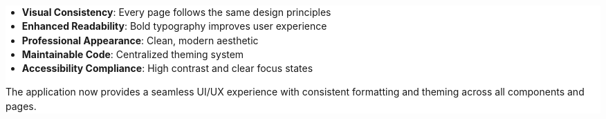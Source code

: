 - **Visual Consistency**: Every page follows the same design principles
- **Enhanced Readability**: Bold typography improves user experience
- **Professional Appearance**: Clean, modern aesthetic
- **Maintainable Code**: Centralized theming system
- **Accessibility Compliance**: High contrast and clear focus states

The application now provides a seamless UI/UX experience with consistent formatting and theming across all components and pages. 